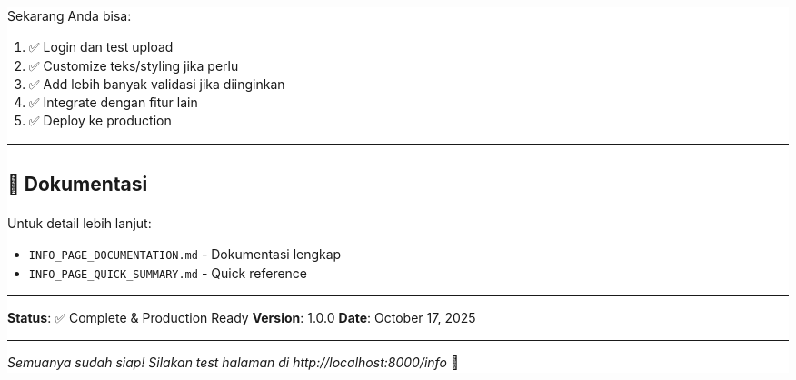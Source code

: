 Sekarang Anda bisa:

1. ✅ Login dan test upload
2. ✅ Customize teks/styling jika perlu
3. ✅ Add lebih banyak validasi jika diinginkan
4. ✅ Integrate dengan fitur lain
5. ✅ Deploy ke production

---

## 📖 Dokumentasi

Untuk detail lebih lanjut:

-   `INFO_PAGE_DOCUMENTATION.md` - Dokumentasi lengkap
-   `INFO_PAGE_QUICK_SUMMARY.md` - Quick reference

---

**Status**: ✅ Complete & Production Ready
**Version**: 1.0.0
**Date**: October 17, 2025

---

_Semuanya sudah siap! Silakan test halaman di http://localhost:8000/info_ 🎉
